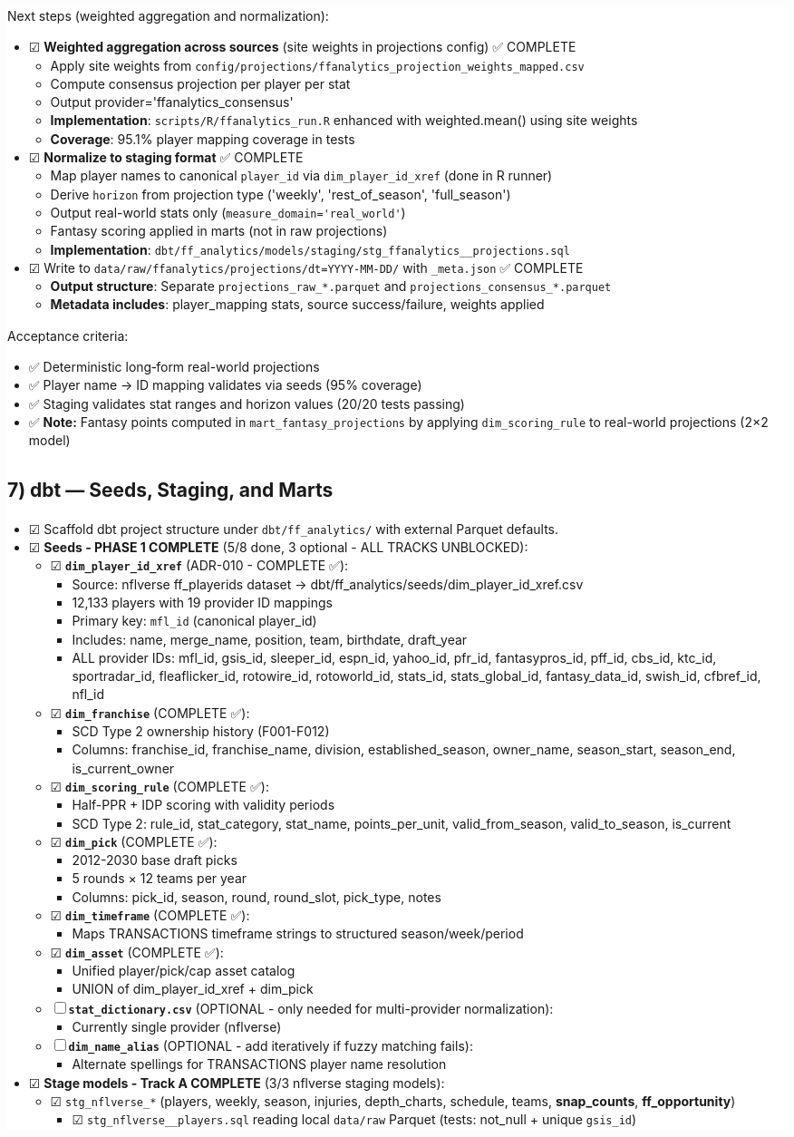 Next steps (weighted aggregation and normalization):

- ☑ **Weighted aggregation across sources** (site weights in projections config) ✅ COMPLETE
  - Apply site weights from `config/projections/ffanalytics_projection_weights_mapped.csv`
  - Compute consensus projection per player per stat
  - Output provider='ffanalytics_consensus'
  - **Implementation**: `scripts/R/ffanalytics_run.R` enhanced with weighted.mean() using site weights
  - **Coverage**: 95.1% player mapping coverage in tests
- ☑ **Normalize to staging format** ✅ COMPLETE
  - Map player names to canonical `player_id` via `dim_player_id_xref` (done in R runner)
  - Derive `horizon` from projection type ('weekly', 'rest_of_season', 'full_season')
  - Output real-world stats only (`measure_domain='real_world'`)
  - Fantasy scoring applied in marts (not in raw projections)
  - **Implementation**: `dbt/ff_analytics/models/staging/stg_ffanalytics__projections.sql`
- ☑ Write to `data/raw/ffanalytics/projections/dt=YYYY-MM-DD/` with `_meta.json` ✅ COMPLETE
  - **Output structure**: Separate `projections_raw_*.parquet` and `projections_consensus_*.parquet`
  - **Metadata includes**: player_mapping stats, source success/failure, weights applied

Acceptance criteria:

- ✅ Deterministic long‑form real-world projections
- ✅ Player name → ID mapping validates via seeds (95% coverage)
- ✅ Staging validates stat ranges and horizon values (20/20 tests passing)
- ✅ **Note:** Fantasy points computed in `mart_fantasy_projections` by applying `dim_scoring_rule` to real-world projections (2×2 model)

## 7) dbt — Seeds, Staging, and Marts

- ☑ Scaffold dbt project structure under `dbt/ff_analytics/` with external Parquet defaults.
- ☑ **Seeds - PHASE 1 COMPLETE** (5/8 done, 3 optional - ALL TRACKS UNBLOCKED):
  - ☑ **`dim_player_id_xref`** (ADR-010 - COMPLETE ✅):
    - Source: nflverse ff_playerids dataset → dbt/ff_analytics/seeds/dim_player_id_xref.csv
    - 12,133 players with 19 provider ID mappings
    - Primary key: `mfl_id` (canonical player_id)
    - Includes: name, merge_name, position, team, birthdate, draft_year
    - ALL provider IDs: mfl_id, gsis_id, sleeper_id, espn_id, yahoo_id, pfr_id, fantasypros_id, pff_id, cbs_id, ktc_id, sportradar_id, fleaflicker_id, rotowire_id, rotoworld_id, stats_id, stats_global_id, fantasy_data_id, swish_id, cfbref_id, nfl_id
  - ☑ **`dim_franchise`** (COMPLETE ✅):
    - SCD Type 2 ownership history (F001-F012)
    - Columns: franchise_id, franchise_name, division, established_season, owner_name, season_start, season_end, is_current_owner
  - ☑ **`dim_scoring_rule`** (COMPLETE ✅):
    - Half-PPR + IDP scoring with validity periods
    - SCD Type 2: rule_id, stat_category, stat_name, points_per_unit, valid_from_season, valid_to_season, is_current
  - ☑ **`dim_pick`** (COMPLETE ✅):
    - 2012-2030 base draft picks
    - 5 rounds × 12 teams per year
    - Columns: pick_id, season, round, round_slot, pick_type, notes
  - ☑ **`dim_timeframe`** (COMPLETE ✅):
    - Maps TRANSACTIONS timeframe strings to structured season/week/period
  - ☑ **`dim_asset`** (COMPLETE ✅):
    - Unified player/pick/cap asset catalog
    - UNION of dim_player_id_xref + dim_pick
  - ☐ **`stat_dictionary.csv`** (OPTIONAL - only needed for multi-provider normalization):
    - Currently single provider (nflverse)
  - ☐ **`dim_name_alias`** (OPTIONAL - add iteratively if fuzzy matching fails):
    - Alternate spellings for TRANSACTIONS player name resolution
- ☑ **Stage models - Track A COMPLETE** (3/3 nflverse staging models):
  - ☑ `stg_nflverse_*` (players, weekly, season, injuries, depth_charts, schedule, teams, **snap_counts**, **ff_opportunity**)
    - ☑ `stg_nflverse__players.sql` reading local `data/raw` Parquet (tests: not_null + unique `gsis_id`)